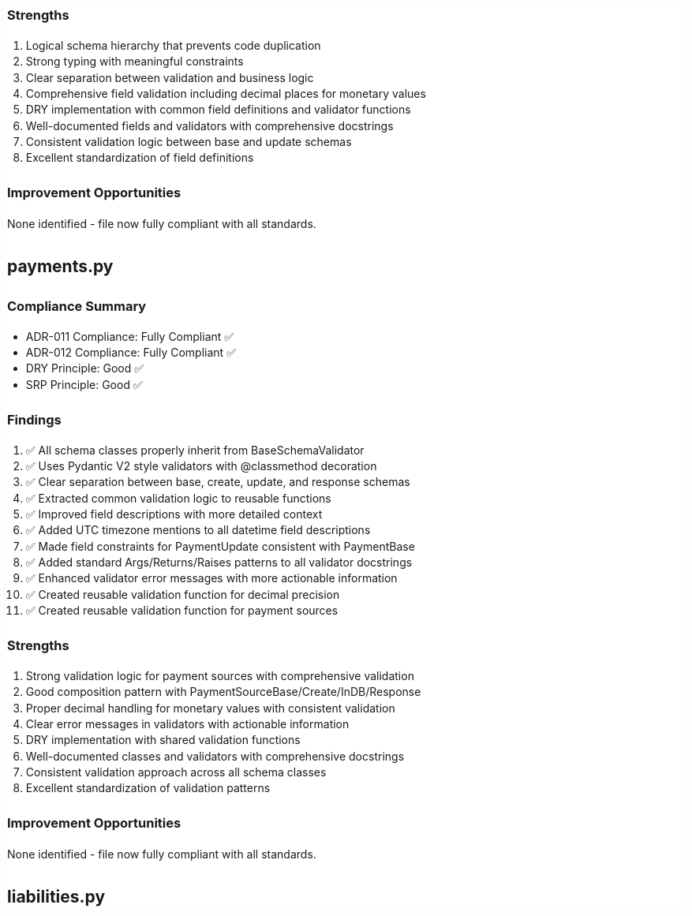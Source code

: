 ### Strengths
1. Logical schema hierarchy that prevents code duplication
2. Strong typing with meaningful constraints
3. Clear separation between validation and business logic
4. Comprehensive field validation including decimal places for monetary values
5. DRY implementation with common field definitions and validator functions
6. Well-documented fields and validators with comprehensive docstrings
7. Consistent validation logic between base and update schemas
8. Excellent standardization of field definitions

### Improvement Opportunities
None identified - file now fully compliant with all standards.

## payments.py

### Compliance Summary
- ADR-011 Compliance: Fully Compliant ✅
- ADR-012 Compliance: Fully Compliant ✅
- DRY Principle: Good ✅
- SRP Principle: Good ✅

### Findings
1. ✅ All schema classes properly inherit from BaseSchemaValidator
2. ✅ Uses Pydantic V2 style validators with @classmethod decoration
3. ✅ Clear separation between base, create, update, and response schemas
4. ✅ Extracted common validation logic to reusable functions
5. ✅ Improved field descriptions with more detailed context
6. ✅ Added UTC timezone mentions to all datetime field descriptions
7. ✅ Made field constraints for PaymentUpdate consistent with PaymentBase
8. ✅ Added standard Args/Returns/Raises patterns to all validator docstrings
9. ✅ Enhanced validator error messages with more actionable information
10. ✅ Created reusable validation function for decimal precision
11. ✅ Created reusable validation function for payment sources

### Strengths
1. Strong validation logic for payment sources with comprehensive validation
2. Good composition pattern with PaymentSourceBase/Create/InDB/Response
3. Proper decimal handling for monetary values with consistent validation
4. Clear error messages in validators with actionable information
5. DRY implementation with shared validation functions
6. Well-documented classes and validators with comprehensive docstrings
7. Consistent validation approach across all schema classes
8. Excellent standardization of validation patterns

### Improvement Opportunities
None identified - file now fully compliant with all standards.

## liabilities.py

